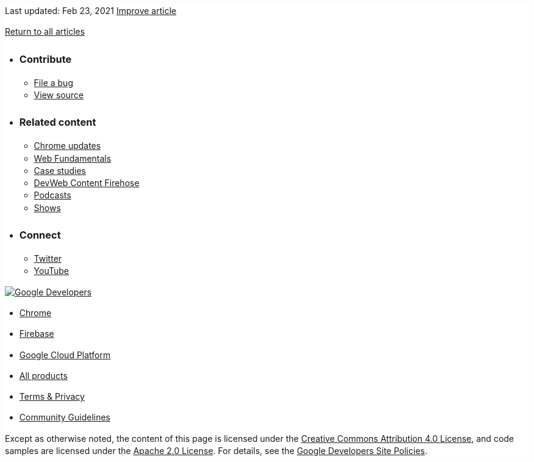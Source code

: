 <span class="w-mr--sm">Last updated: Feb 23, 2021 </span>[Improve article](https://github.com/GoogleChrome/web.dev/blob/master/src/site/content/en/blog/nfc/index.md)

<a href="/blog" class="gc-analytics-event w-article-navigation__link w-article-navigation__link--back w-article-navigation__link--single">Return to all articles</a>

-   ### Contribute

    -   <a href="https://github.com/GoogleChrome/web.dev/issues/new?assignees=&amp;labels=bug&amp;template=bug_report.md&amp;title=" class="w-footer__linkbox-link">File a bug</a>
    -   <a href="https://github.com/googlechrome/web.dev" class="w-footer__linkbox-link">View source</a>

-   ### Related content

    -   <a href="https://blog.chromium.org/" class="w-footer__linkbox-link">Chrome updates</a>
    -   <a href="https://developers.google.com/web/" class="w-footer__linkbox-link">Web Fundamentals</a>
    -   <a href="https://developers.google.com/web/showcase/" class="w-footer__linkbox-link">Case studies</a>
    -   <a href="https://devwebfeed.appspot.com/" class="w-footer__linkbox-link">DevWeb Content Firehose</a>
    -   <a href="/podcasts/" class="w-footer__linkbox-link">Podcasts</a>
    -   <a href="/shows/" class="w-footer__linkbox-link">Shows</a>

-   ### Connect

    -   <a href="https://www.twitter.com/ChromiumDev" class="w-footer__linkbox-link">Twitter</a>
    -   <a href="https://www.youtube.com/user/ChromeDevelopers" class="w-footer__linkbox-link">YouTube</a>

<a href="https://developers.google.com/" class="w-footer__utility-logo-link"><img src="/images/lockup-color.png" alt="Google Developers" class="w-footer__utility-logo" width="185" height="33" /></a>

-   <a href="https://developer.chrome.com/" class="w-footer__utility-link">Chrome</a>
-   <a href="https://firebase.google.com/" class="w-footer__utility-link">Firebase</a>
-   <a href="https://cloud.google.com/" class="w-footer__utility-link">Google Cloud Platform</a>
-   <a href="https://developers.google.com/products" class="w-footer__utility-link">All products</a>



-   <a href="https://policies.google.com/" class="w-footer__utility-link">Terms &amp; Privacy</a>
-   <a href="/community-guidelines/" class="w-footer__utility-link">Community Guidelines</a>

Except as otherwise noted, the content of this page is licensed under the [Creative Commons Attribution 4.0 License](https://creativecommons.org/licenses/by/4.0/), and code samples are licensed under the [Apache 2.0 License](https://www.apache.org/licenses/LICENSE-2.0). For details, see the [Google Developers Site Policies](https://developers.google.com/terms/site-policies).
